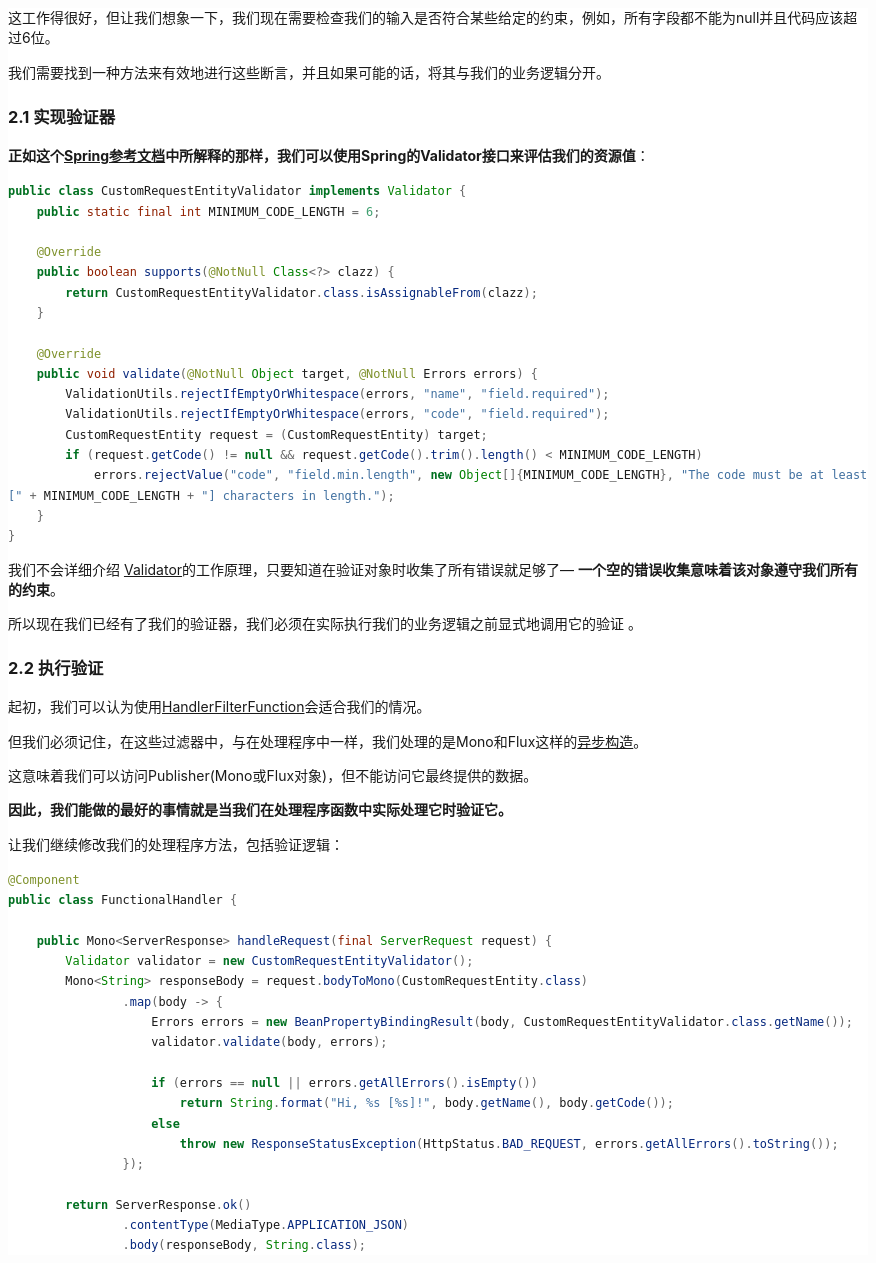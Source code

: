 这工作得很好，但让我们想象一下，我们现在需要检查我们的输入是否符合某些给定的约束，例如，所有字段都不能为null并且代码应该超过6位。

我们需要找到一种方法来有效地进行这些断言，并且如果可能的话，将其与我们的业务逻辑分开。

### 2.1 实现验证器

**正如这个[Spring参考文档](https://docs.spring.io/spring/docs/5.1.x/spring-framework-reference/core.html#validator)中所解释的那样，我们可以使用Spring的Validator接口来评估我们的资源值**：

```java
public class CustomRequestEntityValidator implements Validator {
    public static final int MINIMUM_CODE_LENGTH = 6;

    @Override
    public boolean supports(@NotNull Class<?> clazz) {
        return CustomRequestEntityValidator.class.isAssignableFrom(clazz);
    }

    @Override
    public void validate(@NotNull Object target, @NotNull Errors errors) {
        ValidationUtils.rejectIfEmptyOrWhitespace(errors, "name", "field.required");
        ValidationUtils.rejectIfEmptyOrWhitespace(errors, "code", "field.required");
        CustomRequestEntity request = (CustomRequestEntity) target;
        if (request.getCode() != null && request.getCode().trim().length() < MINIMUM_CODE_LENGTH)
            errors.rejectValue("code", "field.min.length", new Object[]{MINIMUM_CODE_LENGTH}, "The code must be at least [" + MINIMUM_CODE_LENGTH + "] characters in length.");
    }
}
```

我们不会详细介绍 [Validator](https://www.baeldung.com/javax-validation)的工作原理，只要知道在验证对象时收集了所有错误就足够了— **一个空的错误收集意味着该对象遵守我们所有的约束**。

所以现在我们已经有了我们的验证器，我们必须在实际执行我们的业务逻辑之前显式地调用它的验证 。

### 2.2 执行验证

起初，我们可以认为使用[HandlerFilterFunction](https://www.baeldung.com/spring-webflux-filters)会适合我们的情况。

但我们必须记住，在这些过滤器中，与在处理程序中一样，我们处理的是Mono和Flux这样的[异步构造](https://www.baeldung.com/spring-webflux)。

这意味着我们可以访问Publisher(Mono或Flux对象)，但不能访问它最终提供的数据。

**因此，我们能做的最好的事情就是当我们在处理程序函数中实际处理它时验证它。**

让我们继续修改我们的处理程序方法，包括验证逻辑：

```java
@Component
public class FunctionalHandler {

    public Mono<ServerResponse> handleRequest(final ServerRequest request) {
        Validator validator = new CustomRequestEntityValidator();
        Mono<String> responseBody = request.bodyToMono(CustomRequestEntity.class)
                .map(body -> {
                    Errors errors = new BeanPropertyBindingResult(body, CustomRequestEntityValidator.class.getName());
                    validator.validate(body, errors);

                    if (errors == null || errors.getAllErrors().isEmpty())
                        return String.format("Hi, %s [%s]!", body.getName(), body.getCode());
                    else
                        throw new ResponseStatusException(HttpStatus.BAD_REQUEST, errors.getAllErrors().toString());
                });

        return ServerResponse.ok()
                .contentType(MediaType.APPLICATION_JSON)
                .body(responseBody, String.class);
```